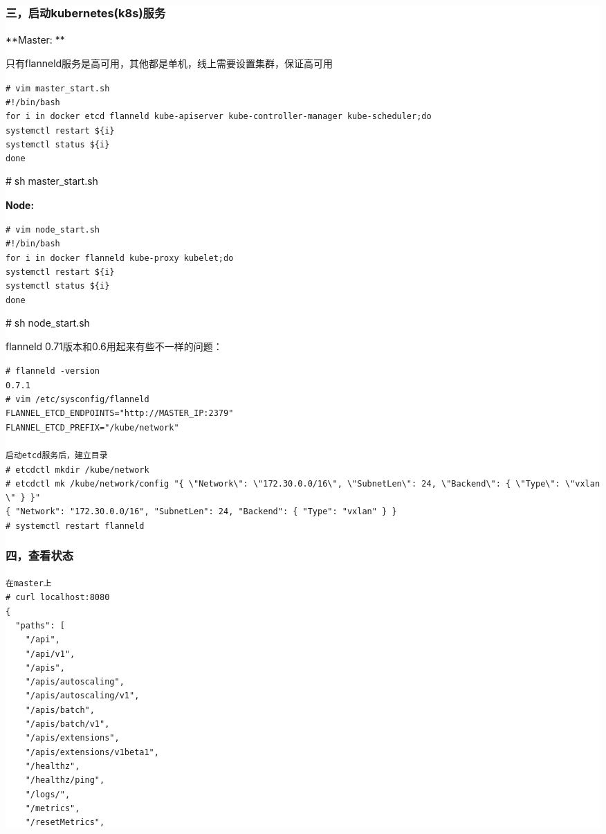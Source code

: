 ### **三，启动kubernetes(k8s)服务**

**Master: **

只有flanneld服务是高可用，其他都是单机，线上需要设置集群，保证高可用

```
# vim master_start.sh
#!/bin/bash
for i in docker etcd flanneld kube-apiserver kube-controller-manager kube-scheduler;do
systemctl restart ${i}
systemctl status ${i}
done
```

\# sh master_start.sh

**Node:**

```
# vim node_start.sh
#!/bin/bash
for i in docker flanneld kube-proxy kubelet;do
systemctl restart ${i}
systemctl status ${i}
done
```

\# sh node_start.sh

flanneld 0.71版本和0.6用起来有些不一样的问题：

```
# flanneld -version
0.7.1
# vim /etc/sysconfig/flanneld
FLANNEL_ETCD_ENDPOINTS="http://MASTER_IP:2379"
FLANNEL_ETCD_PREFIX="/kube/network"
 
启动etcd服务后，建立目录
# etcdctl mkdir /kube/network
# etcdctl mk /kube/network/config "{ \"Network\": \"172.30.0.0/16\", \"SubnetLen\": 24, \"Backend\": { \"Type\": \"vxlan\" } }"
{ "Network": "172.30.0.0/16", "SubnetLen": 24, "Backend": { "Type": "vxlan" } }
# systemctl restart flanneld
```

### **四，查看状态**

```
在master上
# curl localhost:8080
{
  "paths": [
    "/api",
    "/api/v1",
    "/apis",
    "/apis/autoscaling",
    "/apis/autoscaling/v1",
    "/apis/batch",
    "/apis/batch/v1",
    "/apis/extensions",
    "/apis/extensions/v1beta1",
    "/healthz",
    "/healthz/ping",
    "/logs/",
    "/metrics",
    "/resetMetrics",
```